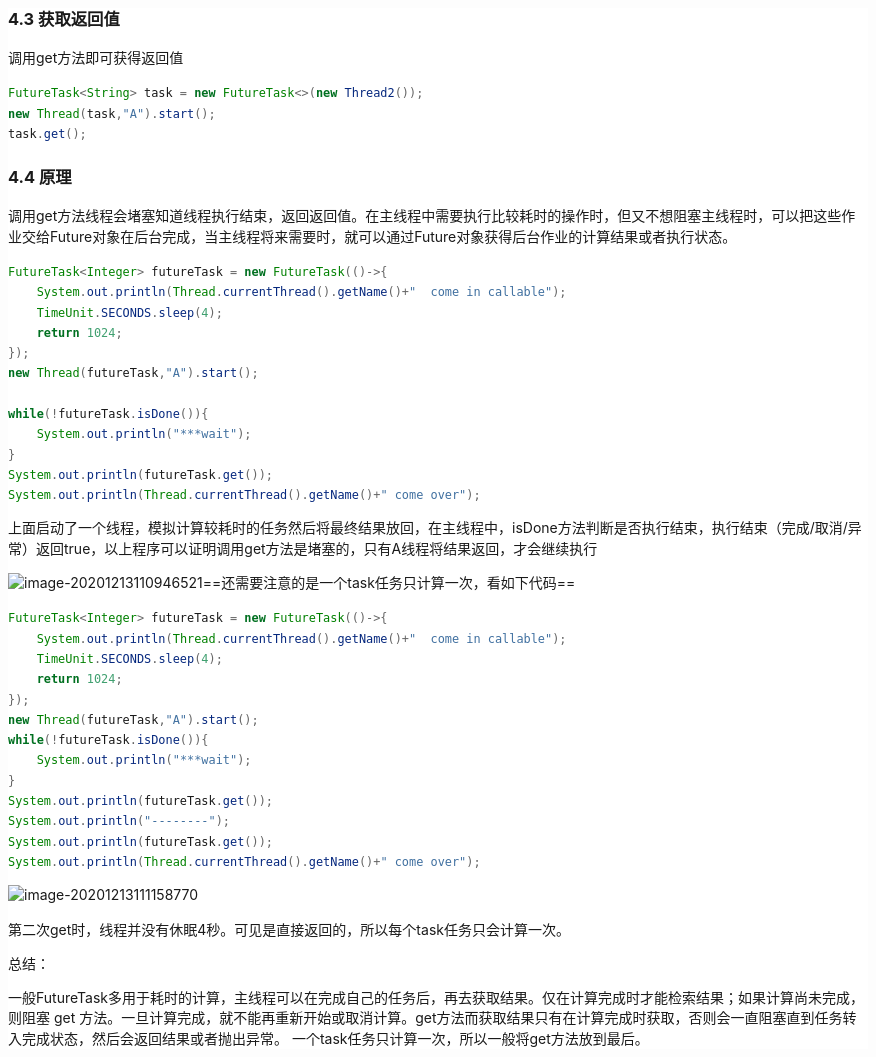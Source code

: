 ### 4.3 获取返回值

调用get方法即可获得返回值

```java
FutureTask<String> task = new FutureTask<>(new Thread2());
new Thread(task,"A").start();
task.get();
```

### 4.4 原理

调用get方法线程会堵塞知道线程执行结束，返回返回值。在主线程中需要执行比较耗时的操作时，但又不想阻塞主线程时，可以把这些作业交给Future对象在后台完成，当主线程将来需要时，就可以通过Future对象获得后台作业的计算结果或者执行状态。

```java
FutureTask<Integer> futureTask = new FutureTask(()->{
    System.out.println(Thread.currentThread().getName()+"  come in callable");
    TimeUnit.SECONDS.sleep(4);
    return 1024;
});
new Thread(futureTask,"A").start();

while(!futureTask.isDone()){
    System.out.println("***wait");
}
System.out.println(futureTask.get());
System.out.println(Thread.currentThread().getName()+" come over");
```

上面启动了一个线程，模拟计算较耗时的任务然后将最终结果放回，在主线程中，isDone方法判断是否执行结束，执行结束（完成/取消/异常）返回true，以上程序可以证明调用get方法是堵塞的，只有A线程将结果返回，才会继续执行

![image-20201213110946521](C:\Users\VSUS\Desktop\笔记\多线程\img\27.png)==还需要注意的是一个task任务只计算一次，看如下代码==

```java
FutureTask<Integer> futureTask = new FutureTask(()->{
    System.out.println(Thread.currentThread().getName()+"  come in callable");
    TimeUnit.SECONDS.sleep(4);
    return 1024;
});
new Thread(futureTask,"A").start();
while(!futureTask.isDone()){
    System.out.println("***wait");
}
System.out.println(futureTask.get());
System.out.println("--------");
System.out.println(futureTask.get());
System.out.println(Thread.currentThread().getName()+" come over");
```

![image-20201213111158770](C:\Users\VSUS\Desktop\笔记\多线程\img\28.png)

第二次get时，线程并没有休眠4秒。可见是直接返回的，所以每个task任务只会计算一次。

总结：

一般FutureTask多用于耗时的计算，主线程可以在完成自己的任务后，再去获取结果。仅在计算完成时才能检索结果；如果计算尚未完成，则阻塞 get 方法。一旦计算完成，就不能再重新开始或取消计算。get方法而获取结果只有在计算完成时获取，否则会一直阻塞直到任务转入完成状态，然后会返回结果或者抛出异常。 一个task任务只计算一次，所以一般将get方法放到最后。

